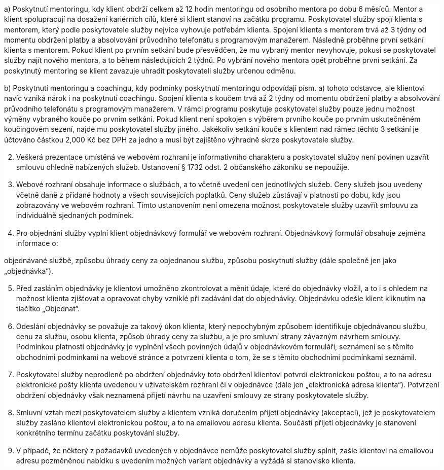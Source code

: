 a) Poskytnutí mentoringu, kdy klient obdrží celkem až 12 hodin mentoringu od osobního mentora po dobu 6 měsíců. Mentor a klient spolupracují na dosažení kariérních cílů, které si klient stanoví na začátku programu. Poskytovatel služby spojí klienta s mentorem, který podle poskytovatele služby nejvíce vyhovuje potřebám klienta. Spojení klienta s mentorem trvá až 3 týdny od momentu obdržení platby a absolvování průvodního telefonátu s programovým manažerem. Následně proběhne první setkání klienta s mentorem. Pokud klient po prvním setkání bude přesvědčen, že mu vybraný mentor nevyhovuje, pokusí se poskytovatel služby najít nového mentora, a to během následujících 2 týdnů. Po vybrání nového mentora opět proběhne první setkání. Za poskytnutý mentoring se klient zavazuje uhradit poskytovateli služby určenou odměnu.

b) Poskytnutí mentoringu a coachingu, kdy podmínky poskytnutí mentoringu odpovídají písm. a) tohoto odstavce, ale klientovi navíc vzniká nárok i na poskytnutí coachingu. Spojení klienta s koučem trvá až 2 týdny od momentu obdržení platby a absolvování průvodního telefonátu s programovým manažerem. V rámci programu poskytuje poskytovatel služby pouze jednu možnost výměny vybraného kouče po prvním setkání. Pokud klient není spokojen s výběrem prvního kouče po prvním uskutečněném koučingovém sezení, najde mu poskytovatel služby jiného. Jakékoliv setkání kouče s klientem nad rámec těchto 3 setkání je účtováno částkou 2,000 Kč bez DPH za jedno a musí být zajištěno výhradně skrze poskytovatele služby.

2) Veškerá prezentace umístěná ve webovém rozhraní je informativního charakteru a poskytovatel služby není povinen uzavřít smlouvu ohledně nabízených služeb. Ustanovení § 1732 odst. 2 občanského zákoníku se nepoužije.

3) Webové rozhraní obsahuje informace o službách, a to včetně uvedení cen jednotlivých služeb. Ceny služeb jsou uvedeny včetně daně z přidané hodnoty a všech souvisejících poplatků. Ceny služeb zůstávají v platnosti po dobu, kdy jsou zobrazovány ve webovém rozhraní. Tímto ustanovením není omezena možnost poskytovatele služby uzavřít smlouvu za individuálně sjednaných podmínek.

4) Pro objednání služby vyplní klient objednávkový formulář ve webovém rozhraní. Objednávkový formulář obsahuje zejména informace o:

objednávané službě,
způsobu úhrady ceny za objednanou službu,
způsobu poskytnutí služby
(dále společně jen jako „objednávka“).

5) Před zasláním objednávky je klientovi umožněno zkontrolovat a měnit údaje, které do objednávky vložil, a to i s ohledem na možnost klienta zjišťovat a opravovat chyby vzniklé při zadávání dat do objednávky. Objednávku odešle klient kliknutím na tlačítko „Objednat“.

6) Odeslání objednávky se považuje za takový úkon klienta, který nepochybným způsobem identifikuje objednávanou službu, cenu za službu, osobu klienta, způsob úhrady ceny za službu, a je pro smluvní strany závazným návrhem smlouvy. Podmínkou platnosti objednávky je vyplnění všech povinných údajů v objednávkovém formuláři, seznámení se s těmito obchodními podmínkami na webové stránce a potvrzení klienta o tom, že se s těmito obchodními podmínkami seznámil.

7) Poskytovatel služby neprodleně po obdržení objednávky toto obdržení klientovi potvrdí elektronickou poštou, a to na adresu elektronické pošty klienta uvedenou v uživatelském rozhraní či v objednávce (dále jen „elektronická adresa klienta“). Potvrzení obdržení objednávky však neznamená přijetí návrhu na uzavření smlouvy ze strany poskytovatele služby.

8) Smluvní vztah mezi poskytovatelem služby a klientem vzniká doručením přijetí objednávky (akceptací), jež je poskytovatelem služby zasláno klientovi elektronickou poštou, a to na emailovou adresu klienta. Součástí přijetí objednávky je stanovení konkrétního termínu začátku poskytování služby.

9) V případě, že některý z požadavků uvedených v objednávce nemůže poskytovatel služby splnit, zašle klientovi na emailovou adresu pozměněnou nabídku s uvedením možných variant objednávky a vyžádá si stanovisko klienta.
